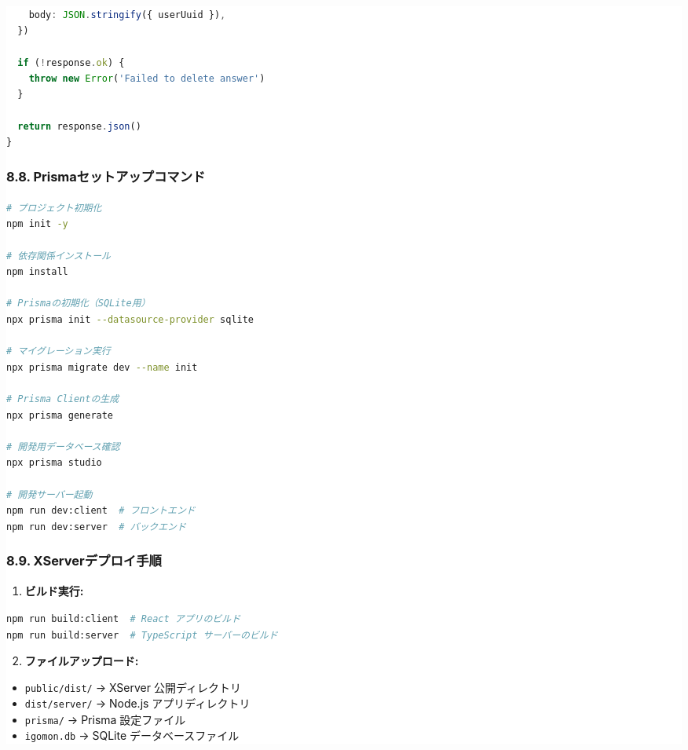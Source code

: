 ```typescript
    body: JSON.stringify({ userUuid }),
  })

  if (!response.ok) {
    throw new Error('Failed to delete answer')
  }

  return response.json()
}
```

### 8.8. Prismaセットアップコマンド

```bash
# プロジェクト初期化
npm init -y

# 依存関係インストール
npm install

# Prismaの初期化（SQLite用）
npx prisma init --datasource-provider sqlite

# マイグレーション実行
npx prisma migrate dev --name init

# Prisma Clientの生成
npx prisma generate

# 開発用データベース確認
npx prisma studio

# 開発サーバー起動
npm run dev:client  # フロントエンド
npm run dev:server  # バックエンド
```

### 8.9. XServerデプロイ手順

1. **ビルド実行:**

```bash
npm run build:client  # React アプリのビルド
npm run build:server  # TypeScript サーバーのビルド
```

2. **ファイルアップロード:**

- `public/dist/` → XServer 公開ディレクトリ
- `dist/server/` → Node.js アプリディレクトリ
- `prisma/` → Prisma 設定ファイル
- `igomon.db` → SQLite データベースファイル
